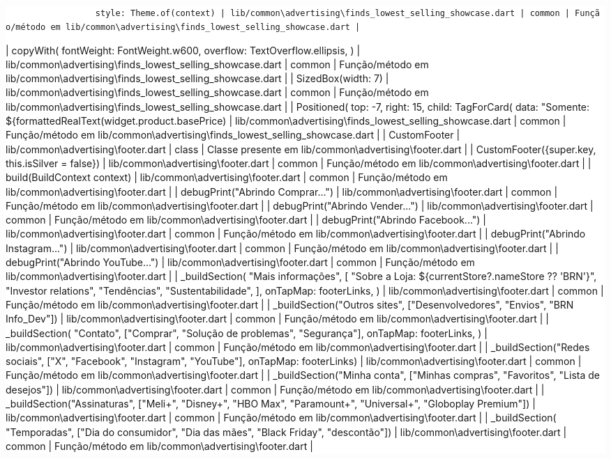                       style: Theme.of(context) | lib/common\advertising\finds_lowest_selling_showcase.dart | common | Função/método em lib/common\advertising\finds_lowest_selling_showcase.dart |
| copyWith(
                            fontWeight: FontWeight.w600,
                            overflow: TextOverflow.ellipsis,
                          ) | lib/common\advertising\finds_lowest_selling_showcase.dart | common | Função/método em lib/common\advertising\finds_lowest_selling_showcase.dart |
| SizedBox(width: 7) | lib/common\advertising\finds_lowest_selling_showcase.dart | common | Função/método em lib/common\advertising\finds_lowest_selling_showcase.dart |
| Positioned(
            top: -7,
            right: 15,
            child: TagForCard(
              data: "Somente: ${formattedRealText(widget.product.basePrice) | lib/common\advertising\finds_lowest_selling_showcase.dart | common | Função/método em lib/common\advertising\finds_lowest_selling_showcase.dart |
| CustomFooter | lib/common\advertising\footer.dart | class | Classe presente em lib/common\advertising\footer.dart |
| CustomFooter({super.key, this.isSilver = false}) | lib/common\advertising\footer.dart | common | Função/método em lib/common\advertising\footer.dart |
| build(BuildContext context) | lib/common\advertising\footer.dart | common | Função/método em lib/common\advertising\footer.dart |
| debugPrint("Abrindo Comprar...") | lib/common\advertising\footer.dart | common | Função/método em lib/common\advertising\footer.dart |
| debugPrint("Abrindo Vender...") | lib/common\advertising\footer.dart | common | Função/método em lib/common\advertising\footer.dart |
| debugPrint("Abrindo Facebook...") | lib/common\advertising\footer.dart | common | Função/método em lib/common\advertising\footer.dart |
| debugPrint("Abrindo Instagram...") | lib/common\advertising\footer.dart | common | Função/método em lib/common\advertising\footer.dart |
| debugPrint("Abrindo YouTube...") | lib/common\advertising\footer.dart | common | Função/método em lib/common\advertising\footer.dart |
| _buildSection(
        "Mais informações",
        [
          "Sobre a Loja: ${currentStore?.nameStore ?? 'BRN'}",
          "Investor relations",
          "Tendências",
          "Sustentabilidade",
        ],
        onTapMap: footerLinks,
      ) | lib/common\advertising\footer.dart | common | Função/método em lib/common\advertising\footer.dart |
| _buildSection("Outros sites", ["Desenvolvedores", "Envios", "BRN Info_Dev"]) | lib/common\advertising\footer.dart | common | Função/método em lib/common\advertising\footer.dart |
| _buildSection(
        "Contato",
        ["Comprar", "Solução de problemas", "Segurança"],
        onTapMap: footerLinks,
      ) | lib/common\advertising\footer.dart | common | Função/método em lib/common\advertising\footer.dart |
| _buildSection("Redes sociais", ["X", "Facebook", "Instagram", "YouTube"],
          onTapMap: footerLinks) | lib/common\advertising\footer.dart | common | Função/método em lib/common\advertising\footer.dart |
| _buildSection("Minha conta", ["Minhas compras", "Favoritos", "Lista de desejos"]) | lib/common\advertising\footer.dart | common | Função/método em lib/common\advertising\footer.dart |
| _buildSection("Assinaturas",
          ["Meli+", "Disney+", "HBO Max", "Paramount+", "Universal+", "Globoplay Premium"]) | lib/common\advertising\footer.dart | common | Função/método em lib/common\advertising\footer.dart |
| _buildSection(
          "Temporadas", ["Dia do consumidor", "Dia das mães", "Black Friday", "descontão"]) | lib/common\advertising\footer.dart | common | Função/método em lib/common\advertising\footer.dart |